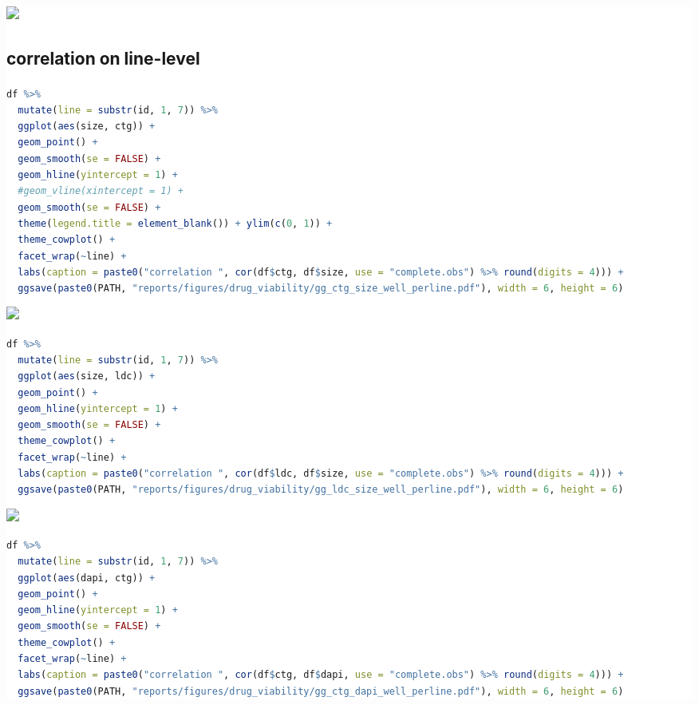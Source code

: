 ![](1.0-nr-organoid_unsupervised_exploration_files/figure-html/unnamed-chunk-34-1.png)


## correlation on line-level


```r
df %>%
  mutate(line = substr(id, 1, 7)) %>%
  ggplot(aes(size, ctg)) + 
  geom_point() + 
  geom_smooth(se = FALSE) +
  geom_hline(yintercept = 1) + 
  #geom_vline(xintercept = 1) +
  geom_smooth(se = FALSE) +
  theme(legend.title = element_blank()) + ylim(c(0, 1)) +
  theme_cowplot() + 
  facet_wrap(~line) + 
  labs(caption = paste0("correlation ", cor(df$ctg, df$size, use = "complete.obs") %>% round(digits = 4))) + 
  ggsave(paste0(PATH, "reports/figures/drug_viability/gg_ctg_size_well_perline.pdf"), width = 6, height = 6)
```

![](1.0-nr-organoid_unsupervised_exploration_files/figure-html/unnamed-chunk-35-1.png)

```r
df %>%
  mutate(line = substr(id, 1, 7)) %>%
  ggplot(aes(size, ldc)) + 
  geom_point() + 
  geom_hline(yintercept = 1) + 
  geom_smooth(se = FALSE) +
  theme_cowplot() + 
  facet_wrap(~line) + 
  labs(caption = paste0("correlation ", cor(df$ldc, df$size, use = "complete.obs") %>% round(digits = 4))) + 
  ggsave(paste0(PATH, "reports/figures/drug_viability/gg_ldc_size_well_perline.pdf"), width = 6, height = 6)
```

![](1.0-nr-organoid_unsupervised_exploration_files/figure-html/unnamed-chunk-35-2.png)


```r
df %>%
  mutate(line = substr(id, 1, 7)) %>%
  ggplot(aes(dapi, ctg)) + 
  geom_point() + 
  geom_hline(yintercept = 1) + 
  geom_smooth(se = FALSE) +
  theme_cowplot() + 
  facet_wrap(~line) + 
  labs(caption = paste0("correlation ", cor(df$ctg, df$dapi, use = "complete.obs") %>% round(digits = 4))) + 
  ggsave(paste0(PATH, "reports/figures/drug_viability/gg_ctg_dapi_well_perline.pdf"), width = 6, height = 6)
```
